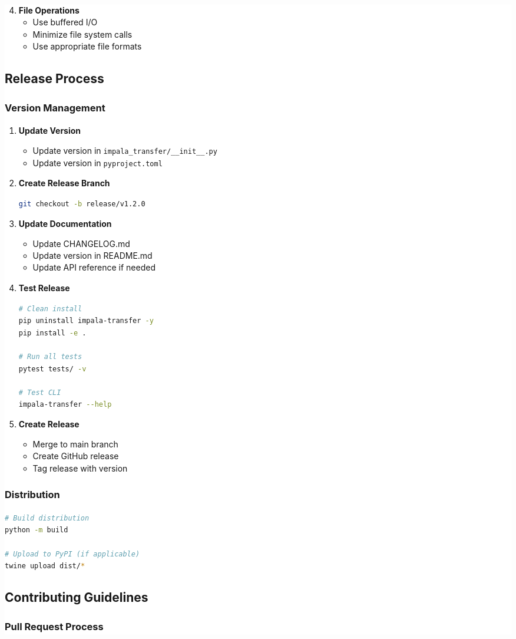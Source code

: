 4. **File Operations**
   - Use buffered I/O
   - Minimize file system calls
   - Use appropriate file formats

## Release Process

### Version Management

1. **Update Version**
   - Update version in `impala_transfer/__init__.py`
   - Update version in `pyproject.toml`

2. **Create Release Branch**
   ```bash
   git checkout -b release/v1.2.0
   ```

3. **Update Documentation**
   - Update CHANGELOG.md
   - Update version in README.md
   - Update API reference if needed

4. **Test Release**
   ```bash
   # Clean install
   pip uninstall impala-transfer -y
   pip install -e .
   
   # Run all tests
   pytest tests/ -v
   
   # Test CLI
   impala-transfer --help
   ```

5. **Create Release**
   - Merge to main branch
   - Create GitHub release
   - Tag release with version

### Distribution

```bash
# Build distribution
python -m build

# Upload to PyPI (if applicable)
twine upload dist/*
```

## Contributing Guidelines

### Pull Request Process
